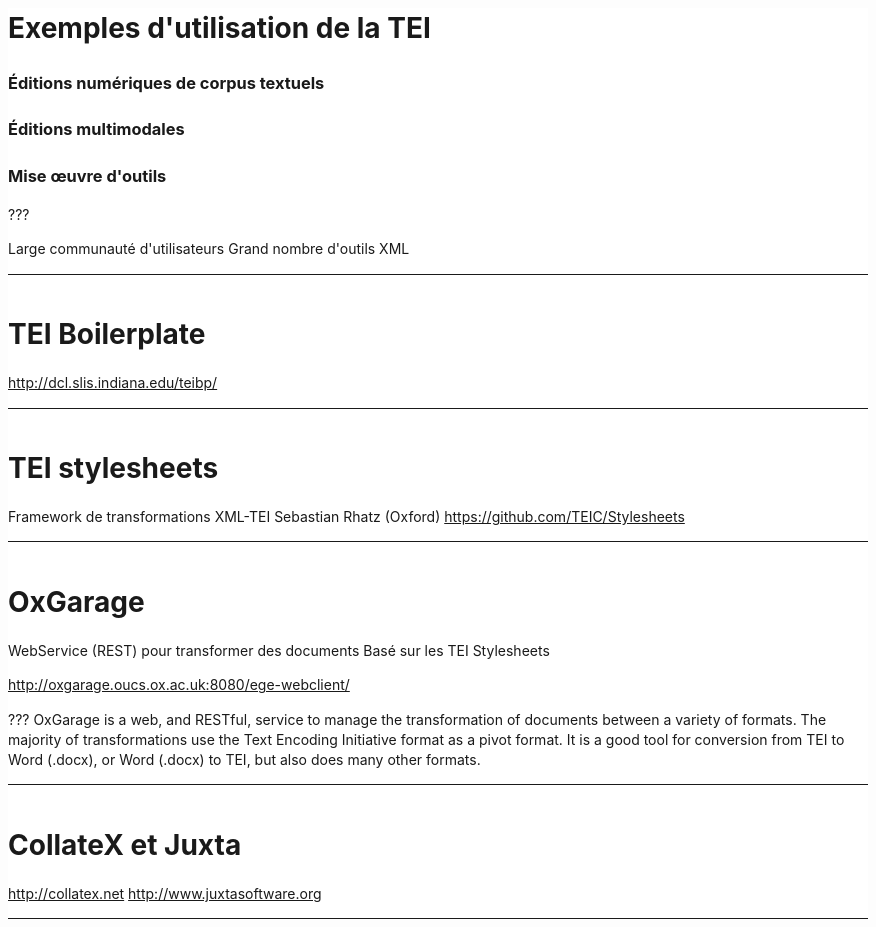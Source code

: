 
# Exemples d'utilisation de la TEI

### Éditions numériques de corpus textuels

### Éditions multimodales

### Mise œuvre d'outils

???

Large communauté d'utilisateurs
Grand nombre d'outils XML

---

# TEI Boilerplate

http://dcl.slis.indiana.edu/teibp/

---

#  TEI stylesheets

Framework de transformations XML-TEI
Sebastian Rhatz (Oxford)
https://github.com/TEIC/Stylesheets

---

# OxGarage

WebService (REST) pour transformer des documents
Basé sur les TEI Stylesheets

http://oxgarage.oucs.ox.ac.uk:8080/ege-webclient/

???
OxGarage is a web, and RESTful, service to manage the transformation of documents between a variety of formats. The majority of transformations use the Text Encoding Initiative format as a pivot format. It is a good tool for conversion from TEI to Word (.docx), or Word (.docx) to TEI, but also does many other formats.


---

# CollateX et Juxta

http://collatex.net
http://www.juxtasoftware.org

---